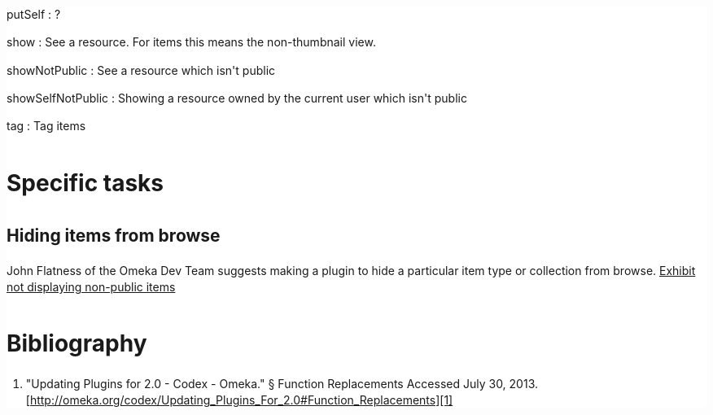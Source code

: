 putSelf
: ?

show
: See a resource. For items this means the non-thumbnail view.

showNotPublic
: See a resource which isn't public

showSelfNotPublic
: Showing a resource owned by the current user which isn't public

tag
: Tag items


Specific tasks
===

Hiding items from browse
---

John Flatness of the Omeka Dev Team suggests making a plugin to hide a particular item type or collection from browse. [Exhibit not displaying non-public items](http://omeka.org/forums/topic/exhibit-not-displaying-non-public-items)

Bibliography
===

1. "Updating Plugins for 2.0 - Codex - Omeka." § Function Replacements Accessed July 30, 2013. [http://omeka.org/codex/Updating_Plugins_For_2.0#Function_Replacements][1]



[1]: http://omeka.org/codex/Updating_Plugins_For_2.0#Function_Replacements "Omeka 2.x function replacements"
